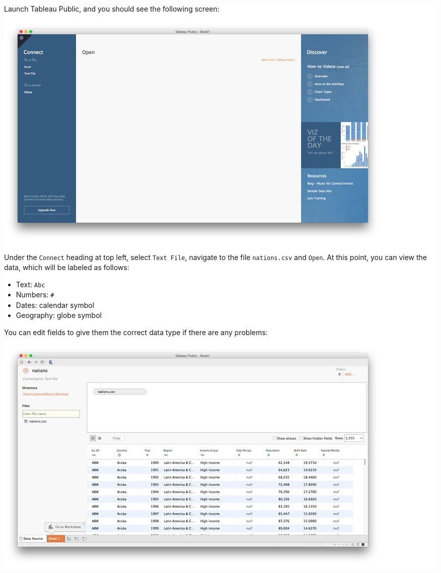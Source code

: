 Launch Tableau Public, and you should see the following screen:

![](./img/class3_1.jpg)

Under the `Connect` heading at top left, select `Text File`, navigate to the file `nations.csv` and `Open`. At this point, you can view the data, which will be labeled as follows:

 - Text: `Abc`
 - Numbers: `#`
 - Dates: calendar symbol
 - Geography: globe symbol

You can edit fields to give them the correct data type if there are any problems:

![](./img/class3_2.jpg)
